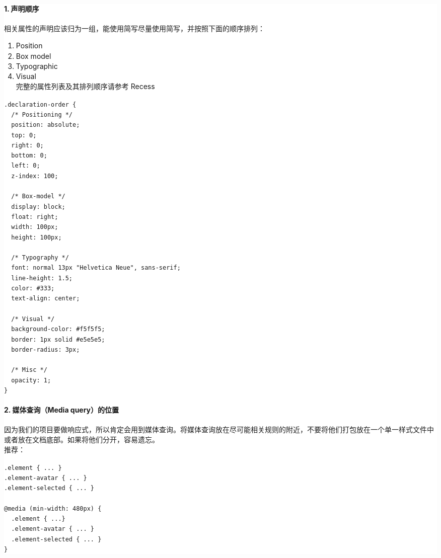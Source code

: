 #### 1. 声明顺序                  
相关属性的声明应该归为一组，能使用简写尽量使用简写，并按照下面的顺序排列：         
1. Position         
2. Box model         
3. Typographic         
4. Visual         
完整的属性列表及其排列顺序请参考 Recess         
         
```
.declaration-order {
  /* Positioning */
  position: absolute;
  top: 0;
  right: 0;
  bottom: 0;
  left: 0;
  z-index: 100;

  /* Box-model */
  display: block;
  float: right;
  width: 100px;
  height: 100px;

  /* Typography */
  font: normal 13px "Helvetica Neue", sans-serif;
  line-height: 1.5;
  color: #333;
  text-align: center;

  /* Visual */
  background-color: #f5f5f5;
  border: 1px solid #e5e5e5;
  border-radius: 3px;

  /* Misc */
  opacity: 1;
}
```

#### 2. 媒体查询（Media query）的位置
因为我们的项目要做响应式，所以肯定会用到媒体查询。将媒体查询放在尽可能相关规则的附近，不要将他们打包放在一个单一样式文件中或者放在文档底部。如果将他们分开，容易遗忘。         
推荐：         

```
.element { ... }
.element-avatar { ... }
.element-selected { ... }

@media (min-width: 480px) {
  .element { ...}
  .element-avatar { ... }
  .element-selected { ... }
}
```

